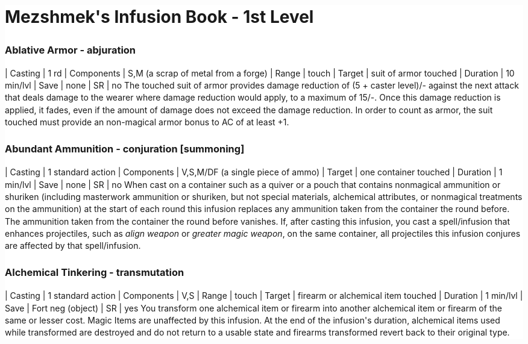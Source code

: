 # Mezshmek's Infusion Book - 1st Level
### Ablative Armor - abjuration
| Casting    | 1 rd
| Components | S,M (a scrap of metal from a forge)
| Range      | touch
| Target     | suit of armor touched
| Duration   | 10 min/lvl
| Save       | none
| SR         | no
The touched suit of armor provides damage reduction of (5 + caster level)/- against the next attack that deals damage to the wearer where damage reduction would apply, to a maximum of 15/-. Once this damage reduction is applied, it fades, even if the amount of damage does not exceed the damage reduction. In order to count as armor, the suit touched must provide an non-magical armor bonus to AC of at least +1.

### Abundant Ammunition - conjuration [summoning]
| Casting    | 1 standard action
| Components | V,S,M/DF (a single piece of ammo)
| Target     | one container touched
| Duration   | 1 min/lvl
| Save       | none
| SR         | no
When cast on a container such as a quiver or a pouch that contains nonmagical ammunition or shuriken (including masterwork ammunition or shuriken, but not special materials, alchemical attributes, or nonmagical treatments on the ammunition) at the start of each round this infusion replaces any ammunition taken from the container the round before. The ammunition taken from the container the round before vanishes. If, after casting this infusion, you cast a spell/infusion that enhances projectiles, such as *align weapon* or *greater magic weapon*, on the same container, all projectiles this infusion conjures are affected by that spell/infusion.

### Alchemical Tinkering - transmutation
| Casting    | 1 standard action
| Components | V,S
| Range      | touch
| Target     | firearm or alchemical item touched
| Duration   | 1 min/lvl
| Save       | Fort neg (object)
| SR         | yes
You transform one alchemical item or firearm into another alchemical item or firearm of the same or lesser cost. Magic Items are unaffected by this infusion. At the end of the infusion's duration, alchemical items used while transformed are destroyed and do not return to a usable state and firearms transformed revert back to their original type.
